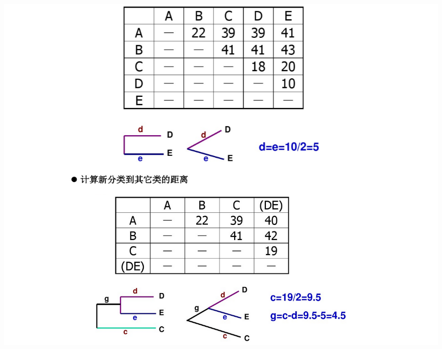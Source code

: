 <p align="center"><img src=./picture/Phylogenesis-UPGMA-example-1.png width=400 /></p>

<p align="center"><img src=./picture/Phylogenesis-UPGMA-steps-2.png width=600 /></p>

<p align="center"><img src=./picture/Phylogenesis-UPGMA-example-2.png width=500 /></p>
